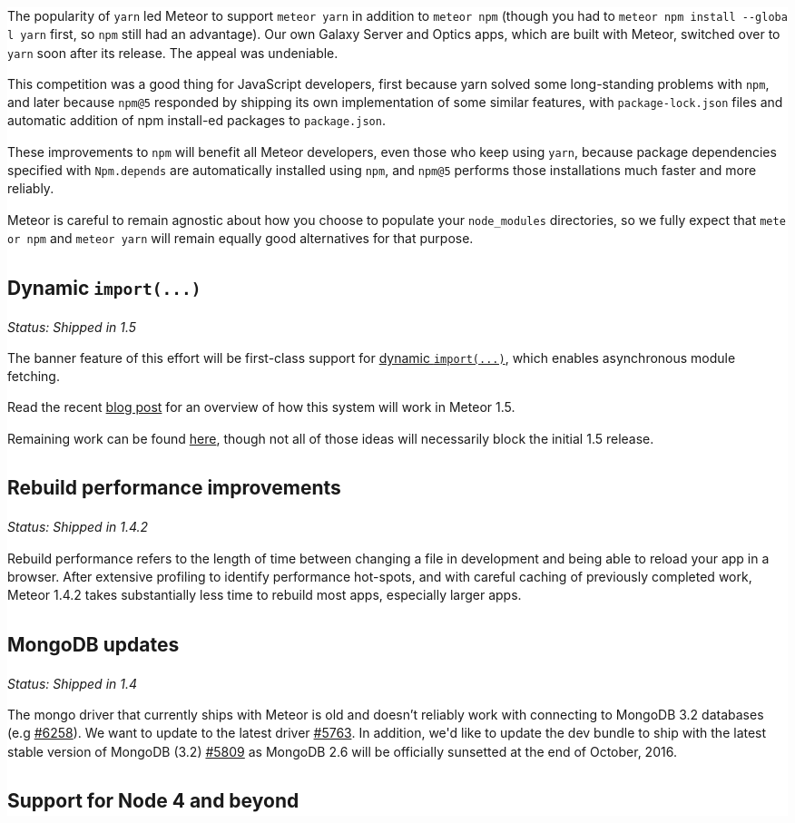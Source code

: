 The popularity of `yarn` led Meteor to support `meteor yarn` in addition to `meteor npm` (though you had to `meteor npm install --global yarn` first, so `npm` still had an advantage). Our own  Galaxy Server and Optics apps, which are built with Meteor, switched over to `yarn` soon after its release. The appeal was undeniable.

This competition was a good thing for JavaScript developers, first because yarn solved some long-standing problems with `npm`, and later because `npm@5` responded by shipping its own implementation of some similar features, with `package-lock.json` files and automatic addition of npm install-ed packages to `package.json`.

These improvements to `npm` will benefit all Meteor developers, even those who keep using `yarn`, because package dependencies specified with `Npm.depends` are automatically installed using `npm`, and `npm@5` performs those installations much faster and more reliably.

Meteor is careful to remain agnostic about how you choose to populate your `node_modules` directories, so we fully expect that `meteor npm` and `meteor yarn` will remain equally good alternatives for that purpose.

## Dynamic `import(...)`

*Status: Shipped in 1.5*

The banner feature of this effort will be first-class support for [dynamic `import(...)`](https://github.com/tc39/proposal-dynamic-import), which enables asynchronous module fetching.

Read the recent [blog post](https://blog.meteor.com/meteor-1-5-react-loadable-f029a320e59c) for an overview of how this system will work in Meteor 1.5.

Remaining work can be found [here](https://github.com/meteor/meteor/blob/release-1.5/packages/dynamic-import/TODO.md), though not all of those ideas will necessarily block the initial 1.5 release.


## Rebuild performance improvements

*Status: Shipped in 1.4.2*

Rebuild performance refers to the length of time between changing a file in development and being able to reload your app in a browser. After extensive profiling to identify performance hot-spots, and with careful caching of previously completed work, Meteor 1.4.2 takes substantially less time to rebuild most apps, especially larger apps.


## MongoDB updates

*Status: Shipped in 1.4*

The mongo driver that currently ships with Meteor is old and doesn’t reliably work with connecting to MongoDB 3.2 databases (e.g [#6258](https://github.com/meteor/meteor/issues/6258)). We want to update to the latest driver [#5763](https://github.com/meteor/meteor/issues/5763).
In addition, we'd like to update the dev bundle to ship with the latest stable version of MongoDB (3.2) [#5809](https://github.com/meteor/meteor/issues/5809) as MongoDB 2.6 will be officially sunsetted at the end of October, 2016.


## Support for Node 4 and beyond
